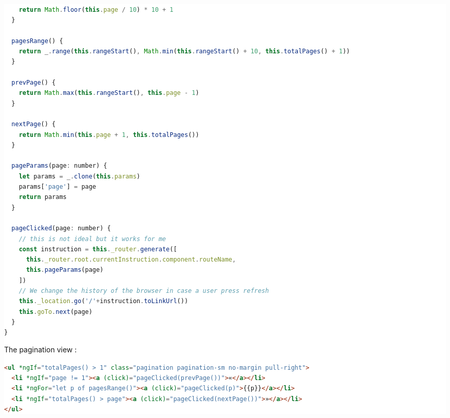 ``` js
    return Math.floor(this.page / 10) * 10 + 1
  }

  pagesRange() {
    return _.range(this.rangeStart(), Math.min(this.rangeStart() + 10, this.totalPages() + 1))
  }

  prevPage() {
    return Math.max(this.rangeStart(), this.page - 1)
  }

  nextPage() {
    return Math.min(this.page + 1, this.totalPages())
  }

  pageParams(page: number) {
    let params = _.clone(this.params)
    params['page'] = page
    return params
  }

  pageClicked(page: number) {
    // this is not ideal but it works for me
    const instruction = this._router.generate([
      this._router.root.currentInstruction.component.routeName,
      this.pageParams(page)
    ])
    // We change the history of the browser in case a user press refresh
    this._location.go('/'+instruction.toLinkUrl())
    this.goTo.next(page)
  }
}

```

The pagination view :

``` html
<ul *ngIf="totalPages() > 1" class="pagination pagination-sm no-margin pull-right">
  <li *ngIf="page != 1"><a (click)="pageClicked(prevPage())">«</a></li>
  <li *ngFor="let p of pagesRange()"><a (click)="pageClicked(p)">{{p}}</a></li>
  <li *ngIf="totalPages() > page"><a (click)="pageClicked(nextPage())">»</a></li>
</ul>
```
